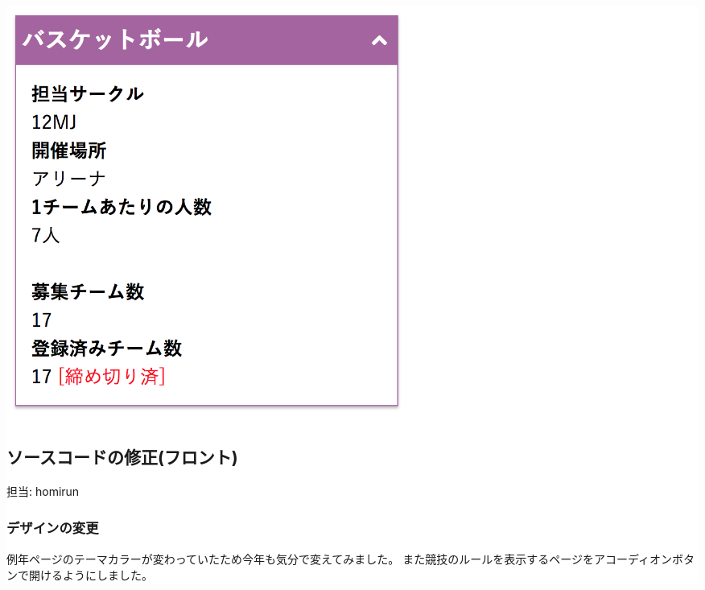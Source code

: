 <img src="/post_media/sportsfes2018/basketball.png" width="500">

## ソースコードの修正(フロント)

担当: homirun

### デザインの変更
例年ページのテーマカラーが変わっていたため今年も気分で変えてみました。
また競技のルールを表示するページをアコーディオンボタンで開けるようにしました。
